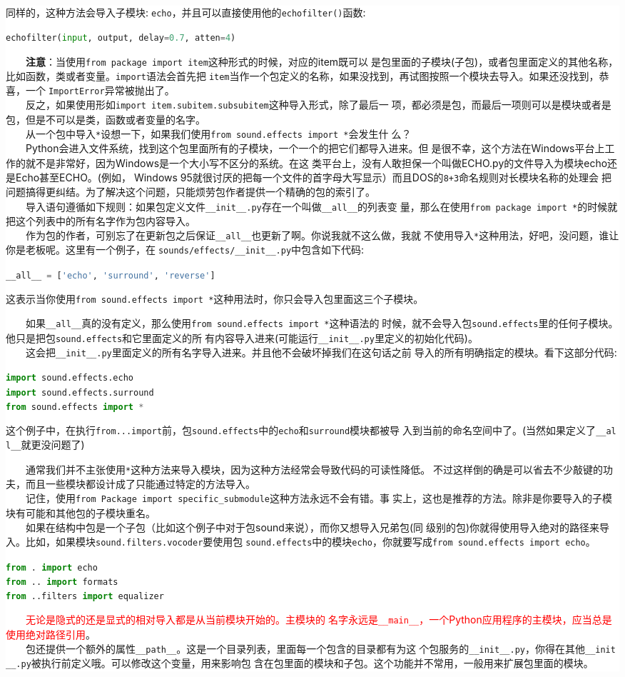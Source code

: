 同样的，这种方法会导入子模块: `echo`，并且可以直接使用他的`echofilter()`函数:

```python
echofilter(input, output, delay=0.7, atten=4)
```

&emsp;&emsp;**注意**：当使用`from package import item`这种形式的时候，对应的item既可以
是包里面的子模块(子包)，或者包里面定义的其他名称，比如函数，类或者变量。`import`语法会首先把
`item`当作一个包定义的名称，如果没找到，再试图按照一个模块去导入。如果还没找到，恭喜，一个
`ImportError`异常被抛出了。  
&emsp;&emsp;反之，如果使用形如`import item.subitem.subsubitem`这种导入形式，除了最后一
项，都必须是包，而最后一项则可以是模块或者是包，但是不可以是类，函数或者变量的名字。  
&emsp;&emsp;从一个包中导入`*`设想一下，如果我们使用`from sound.effects import *`会发生什
么？  
&emsp;&emsp;Python会进入文件系统，找到这个包里面所有的子模块，一个一个的把它们都导入进来。但
是很不幸，这个方法在Windows平台上工作的就不是非常好，因为Windows是一个大小写不区分的系统。在这
类平台上，没有人敢担保一个叫做ECHO.py的文件导入为模块echo还是Echo甚至ECHO。(例如，
Windows 95就很讨厌的把每一个文件的首字母大写显示）而且DOS的`8+3`命名规则对长模块名称的处理会
把问题搞得更纠结。为了解决这个问题，只能烦劳包作者提供一个精确的包的索引了。  
&emsp;&emsp;导入语句遵循如下规则：如果包定义文件`__init__.py`存在一个叫做`__all__`的列表变
量，那么在使用`from package import *`的时候就把这个列表中的所有名字作为包内容导入。  
&emsp;&emsp;作为包的作者，可别忘了在更新包之后保证`__all__`也更新了啊。你说我就不这么做，我就
不使用导入`*`这种用法，好吧，没问题，谁让你是老板呢。这里有一个例子，在
`sounds/effects/__init__.py`中包含如下代码:  

```python
__all__ = ['echo', 'surround', 'reverse']
```

这表示当你使用`from sound.effects import *`这种用法时，你只会导入包里面这三个子模块。

&emsp;&emsp;如果`__all__`真的没有定义，那么使用`from sound.effects import *`这种语法的
时候，就不会导入包`sound.effects`里的任何子模块。他只是把包`sound.effects`和它里面定义的所
有内容导入进来(可能运行`__init__.py`里定义的初始化代码)。  
&emsp;&emsp;这会把`__init__.py`里面定义的所有名字导入进来。并且他不会破坏掉我们在这句话之前
导入的所有明确指定的模块。看下这部分代码:  

```python
import sound.effects.echo
import sound.effects.surround
from sound.effects import *
```

这个例子中，在执行`from...import`前，包`sound.effects`中的`echo`和`surround`模块都被导
入到当前的命名空间中了。(当然如果定义了`__all__`就更没问题了)  

&emsp;&emsp;通常我们并不主张使用`*`这种方法来导入模块，因为这种方法经常会导致代码的可读性降低。
不过这样倒的确是可以省去不少敲键的功夫，而且一些模块都设计成了只能通过特定的方法导入。  
&emsp;&emsp;记住，使用`from Package import specific_submodule`这种方法永远不会有错。事
实上，这也是推荐的方法。除非是你要导入的子模块有可能和其他包的子模块重名。  
&emsp;&emsp;如果在结构中包是一个子包（比如这个例子中对于包sound来说），而你又想导入兄弟包(同
级别的包)你就得使用导入绝对的路径来导入。比如，如果模块`sound.filters.vocoder`要使用包
`sound.effects`中的模块`echo`，你就要写成`from sound.effects import echo`。  

```python
from . import echo
from .. import formats
from ..filters import equalizer
```

&emsp;&emsp;<font color="red">无论是隐式的还是显式的相对导入都是从当前模块开始的。主模块的
名字永远是`__main__`，一个Python应用程序的主模块，应当总是使用绝对路径引用</font>。  
&emsp;&emsp;包还提供一个额外的属性`__path__`。这是一个目录列表，里面每一个包含的目录都有为这
个包服务的`__init__.py`，你得在其他`__init__.py`被执行前定义哦。可以修改这个变量，用来影响包
含在包里面的模块和子包。这个功能并不常用，一般用来扩展包里面的模块。  

